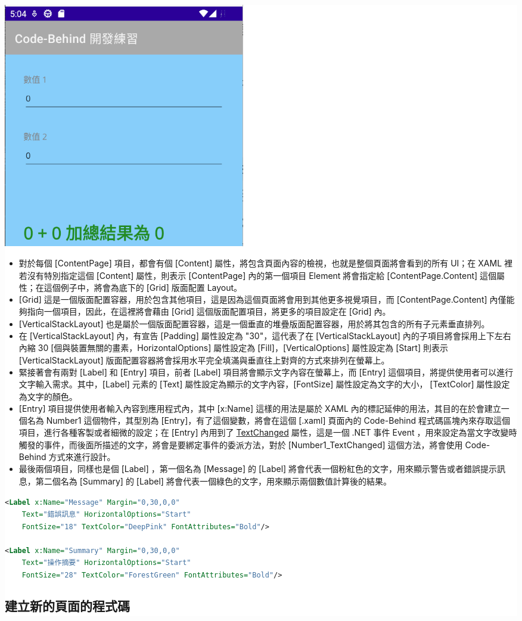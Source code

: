   ![](../Images/X2023-9828.png)

* 對於每個 [ContentPage] 項目，都會有個 [Content] 屬性，將包含頁面內容的檢視，也就是整個頁面將會看到的所有 UI；在 XAML 裡若沒有特別指定這個 [Content] 屬性，則表示 [ContentPage] 內的第一個項目 Element 將會指定給 [ContentPage.Content] 這個屬性；在這個例子中，將會為底下的 [Grid] 版面配置 Layout。
* [Grid] 這是一個版面配置容器，用於包含其他項目，這是因為這個頁面將會用到其他更多視覺項目，而 [ContentPage.Content] 內僅能夠指向一個項目，因此，在這裡將會藉由 [Grid] 這個版面配置項目，將更多的項目設定在 [Grid] 內。
* [VerticalStackLayout] 也是屬於一個版面配置容器，這是一個垂直的堆疊版面配置容器，用於將其包含的所有子元素垂直排列。
* 在 [VerticalStackLayout] 內，有宣告 [Padding] 屬性設定為 "30"，這代表了在 [VerticalStackLayout] 內的子項目將會採用上下左右內縮 30 [個與裝置無關的畫素，HorizontalOptions] 屬性設定為 [Fill]，[VerticalOptions] 屬性設定為 [Start] 則表示 [VerticalStackLayout] 版面配置容器將會採用水平完全填滿與垂直往上對齊的方式來排列在螢幕上。
* 緊接著會有兩對 [Label] 和 [Entry] 項目，前者 [Label] 項目將會顯示文字內容在螢幕上，而 [Entry] 這個項目，將提供使用者可以進行文字輸入需求。其中，[Label] 元素的 [Text] 屬性設定為顯示的文字內容，[FontSize] 屬性設定為文字的大小， [TextColor] 屬性設定為文字的顏色。
* [Entry] 項目提供使用者輸入內容到應用程式內，其中 [x:Name] 這樣的用法是屬於 XAML 內的標記延伸的用法，其目的在於會建立一個名為 Number1 這個物件，其型別為 [Entry]，有了這個變數，將會在這個 [.xaml] 頁面內的 Code-Behind 程式碼區塊內來存取這個項目，進行各種客製或者細微的設定；在 [Entry] 內用到了 [TextChanged](https://learn.microsoft.com/zh-tw/dotnet/api/microsoft.maui.controls.inputview.textchanged?view=net-maui-8.0#microsoft-maui-controls-inputview-textchanged?WT.mc_id=DT-MVP-5002220) 屬性，這是一個 .NET 事件 Event ，用來設定為當文字改變時觸發的事件，而後面所描述的文字，將會是要綁定事件的委派方法，對於 [Number1_TextChanged] 這個方法，將會使用 Code-Behind 方式來進行設計。
* 最後兩個項目，同樣也是個 [Label] ，第一個名為 [Message] 的 [Label] 將會代表一個粉紅色的文字，用來顯示警告或者錯誤提示訊息，第二個名為 [Summary] 的 [Label] 將會代表一個綠色的文字，用來顯示兩個數值計算後的結果。

```xml
<Label x:Name="Message" Margin="0,30,0,0"
    Text="錯誤訊息" HorizontalOptions="Start"
    FontSize="18" TextColor="DeepPink" FontAttributes="Bold"/>

<Label x:Name="Summary" Margin="0,30,0,0"
    Text="操作摘要" HorizontalOptions="Start"
    FontSize="28" TextColor="ForestGreen" FontAttributes="Bold"/>
```

## 建立新的頁面的程式碼
